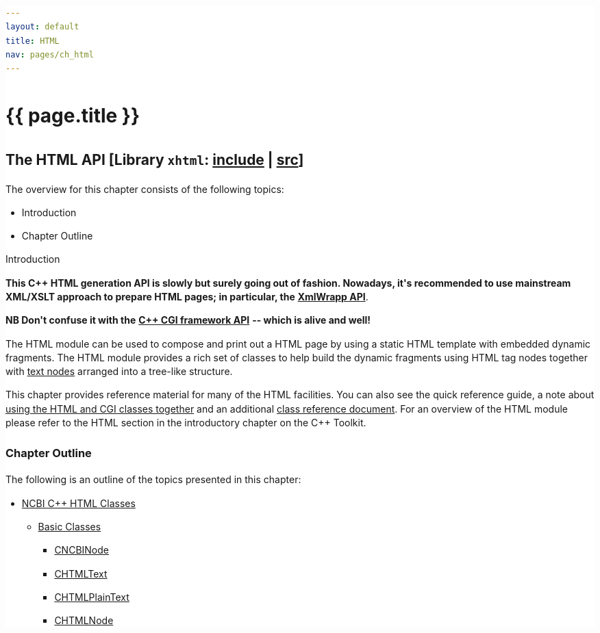 ```yaml
---
layout: default
title: HTML
nav: pages/ch_html
---
```



{{ page.title }}
=======================

The HTML API [Library `xhtml`: [include](https://www.ncbi.nlm.nih.gov/IEB/ToolBox/CPP_DOC/lxr/source/include/html) \| [src](https://www.ncbi.nlm.nih.gov/IEB/ToolBox/CPP_DOC/lxr/source/src/html)]
-------------------------------------------------------------------------------------------------------------------------------------------------------------------------------------------------

The overview for this chapter consists of the following topics:

-   Introduction

-   Chapter Outline

<a name="ch_html.ch_html_intro"></a>

Introduction

**This C++ HTML generation API is slowly but surely going out of fashion. Nowadays, it's recommended to use mainstream XML/XSLT approach to prepare HTML pages; in particular, the** [**XmlWrapp API**](ch_xmlwrapp.html).

**NB Don't confuse it with the** [**C++ CGI framework API**](ch_cgi.html) **-- which is alive and well!**

The HTML module can be used to compose and print out a HTML page by using a static HTML template with embedded dynamic fragments. The HTML module provides a rich set of classes to help build the dynamic fragments using HTML tag nodes together with [text nodes](#ch_html.webpgs_text) arranged into a tree-like structure.

This chapter provides reference material for many of the HTML facilities. You can also see the quick reference guide, a note about [using the HTML and CGI classes together](#ch_html.using_CCgiApplication) and an additional [class reference document](#ch_html.html_classes). For an overview of the HTML module please refer to the HTML section in the introductory chapter on the C++ Toolkit.

### Chapter Outline

The following is an outline of the topics presented in this chapter:

-   [NCBI C++ HTML Classes](#ch_html.html_classes)

    -   [Basic Classes](#ch_html.basic_classes)

        -   [CNCBINode](#ch_html.CNCBINode)

        -   [CHTMLText](#ch_html.CHTMLText)

        -   [CHTMLPlainText](#ch_html.CHTMLPlainText)

        -   [CHTMLNode](#ch_html.CHTMLNode)
